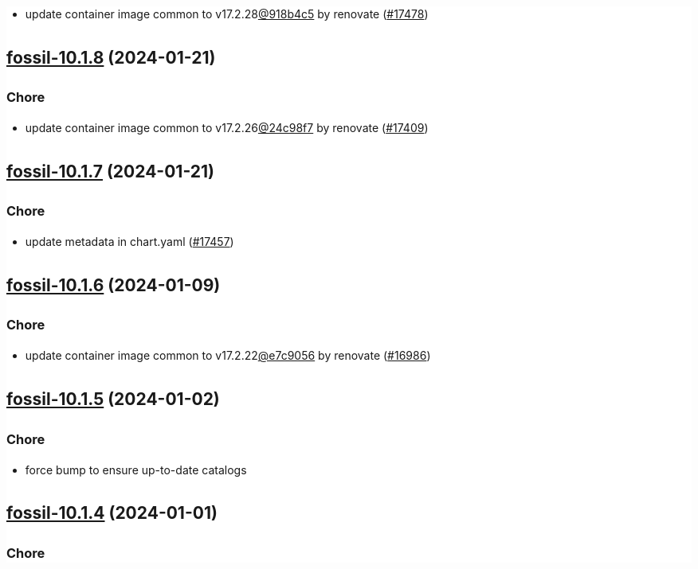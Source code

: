 

- update container image common to v17.2.28[@918b4c5](https://github.com/918b4c5) by renovate ([#17478](https://github.com/truecharts/charts/issues/17478))


## [fossil-10.1.8](https://github.com/truecharts/charts/compare/fossil-10.1.7...fossil-10.1.8) (2024-01-21)

### Chore



- update container image common to v17.2.26[@24c98f7](https://github.com/24c98f7) by renovate ([#17409](https://github.com/truecharts/charts/issues/17409))


## [fossil-10.1.7](https://github.com/truecharts/charts/compare/fossil-10.1.6...fossil-10.1.7) (2024-01-21)

### Chore



- update metadata in chart.yaml ([#17457](https://github.com/truecharts/charts/issues/17457))




## [fossil-10.1.6](https://github.com/truecharts/charts/compare/fossil-10.1.5...fossil-10.1.6) (2024-01-09)

### Chore



- update container image common to v17.2.22[@e7c9056](https://github.com/e7c9056) by renovate ([#16986](https://github.com/truecharts/charts/issues/16986))


## [fossil-10.1.5](https://github.com/truecharts/charts/compare/fossil-10.1.4...fossil-10.1.5) (2024-01-02)

### Chore



- force bump to ensure up-to-date catalogs


## [fossil-10.1.4](https://github.com/truecharts/charts/compare/fossil-10.1.3...fossil-10.1.4) (2024-01-01)

### Chore


